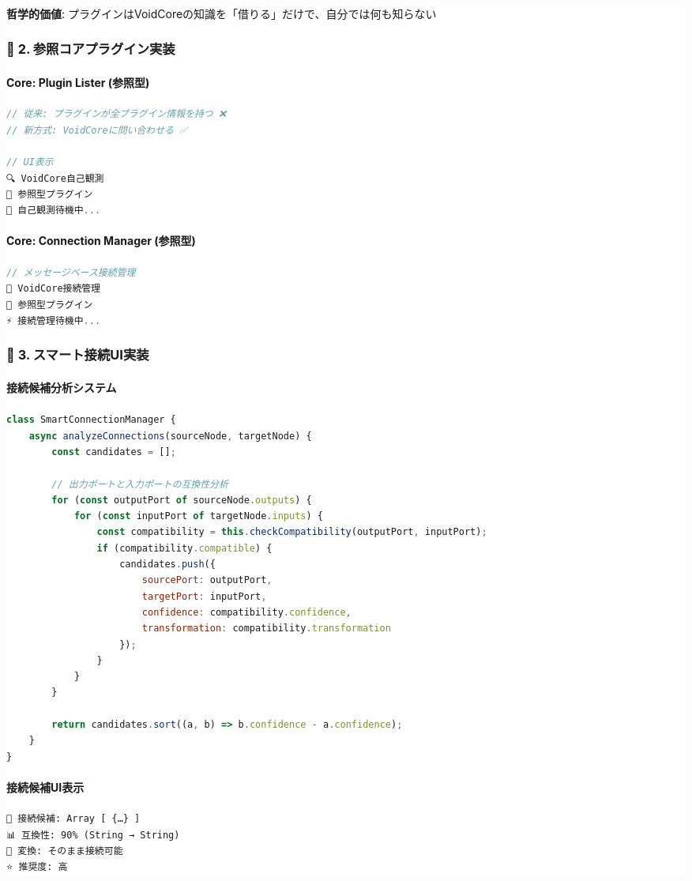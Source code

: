 **哲学的価値**: プラグインはVoidCoreの知識を「借りる」だけで、自分では何も知らない

### 🔗 **2. 参照コアプラグイン実装**

#### **Core: Plugin Lister (参照型)**
```javascript
// 従来: プラグインが全プラグイン情報を持つ ❌
// 新方式: VoidCoreに問い合わせる ✅

// UI表示
🔍 VoidCore自己観測
🔗 参照型プラグイン
🌟 自己観測待機中...
```

#### **Core: Connection Manager (参照型)**
```javascript
// メッセージベース接続管理
🔗 VoidCore接続管理
🔗 参照型プラグイン  
⚡ 接続管理待機中...
```

### 🎯 **3. スマート接続UI実装**

#### **接続候補分析システム**
```javascript
class SmartConnectionManager {
    async analyzeConnections(sourceNode, targetNode) {
        const candidates = [];
        
        // 出力ポートと入力ポートの互換性分析
        for (const outputPort of sourceNode.outputs) {
            for (const inputPort of targetNode.inputs) {
                const compatibility = this.checkCompatibility(outputPort, inputPort);
                if (compatibility.compatible) {
                    candidates.push({
                        sourcePort: outputPort,
                        targetPort: inputPort,
                        confidence: compatibility.confidence,
                        transformation: compatibility.transformation
                    });
                }
            }
        }
        
        return candidates.sort((a, b) => b.confidence - a.confidence);
    }
}
```

#### **接続候補UI表示**
```
🎯 接続候補: Array [ {…} ]
📊 互換性: 90% (String → String)
🔄 変換: そのまま接続可能
⭐ 推奨度: 高
```
